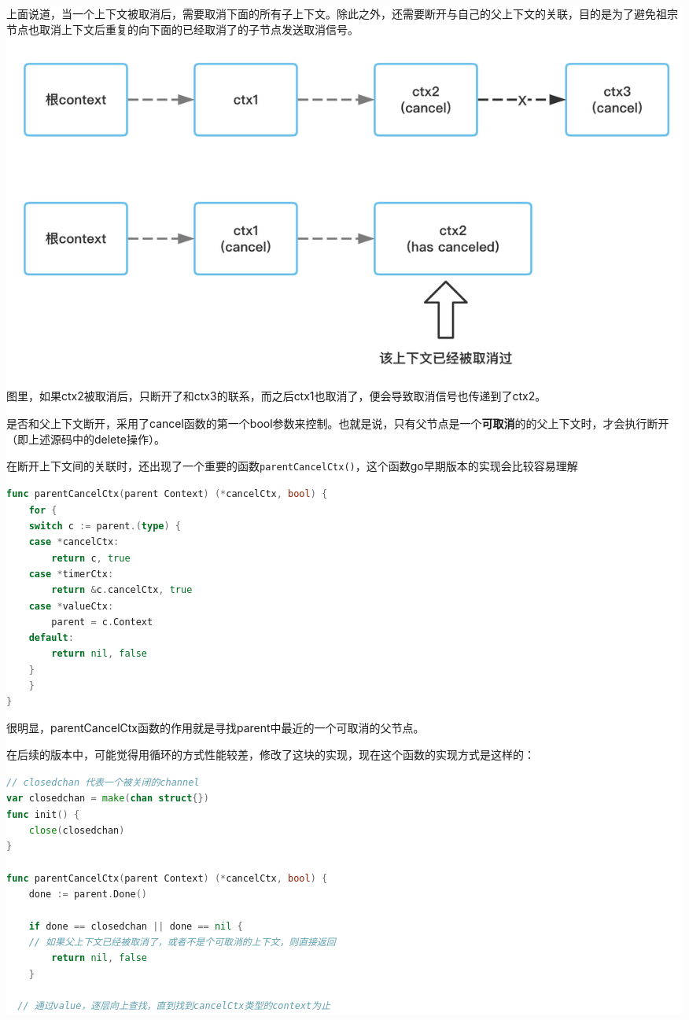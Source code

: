 上面说道，当一个上下文被取消后，需要取消下面的所有子上下文。除此之外，还需要断开与自己的父上下文的关联，目的是为了避免祖宗节点也取消上下文后重复的向下面的已经取消了的子节点发送取消信号。

![](WX20220531-020811@2x.png)

图里，如果ctx2被取消后，只断开了和ctx3的联系，而之后ctx1也取消了，便会导致取消信号也传递到了ctx2。

是否和父上下文断开，采用了cancel函数的第一个bool参数来控制。也就是说，只有父节点是一个**可取消**的的父上下文时，才会执行断开（即上述源码中的delete操作）。

在断开上下文间的关联时，还出现了一个重要的函数`parentCancelCtx()`，这个函数go早期版本的实现会比较容易理解

```go
func parentCancelCtx(parent Context) (*cancelCtx, bool) {
 	for {
  	switch c := parent.(type) {
  	case *cancelCtx:
   		return c, true
  	case *timerCtx:
   		return &c.cancelCtx, true
  	case *valueCtx:
   		parent = c.Context
  	default:
   		return nil, false
  	}
 	}
}
```

很明显，parentCancelCtx函数的作用就是寻找parent中最近的一个可取消的父节点。

在后续的版本中，可能觉得用循环的方式性能较差，修改了这块的实现，现在这个函数的实现方式是这样的：

```go
// closedchan 代表一个被关闭的channel
var closedchan = make(chan struct{})
func init() {
	close(closedchan)
}

func parentCancelCtx(parent Context) (*cancelCtx, bool) {
	done := parent.Done()

	if done == closedchan || done == nil { 
    // 如果父上下文已经被取消了，或者不是个可取消的上下文，则直接返回
		return nil, false 
	}
  
  // 通过value，逐层向上查找，直到找到cancelCtx类型的context为止
```